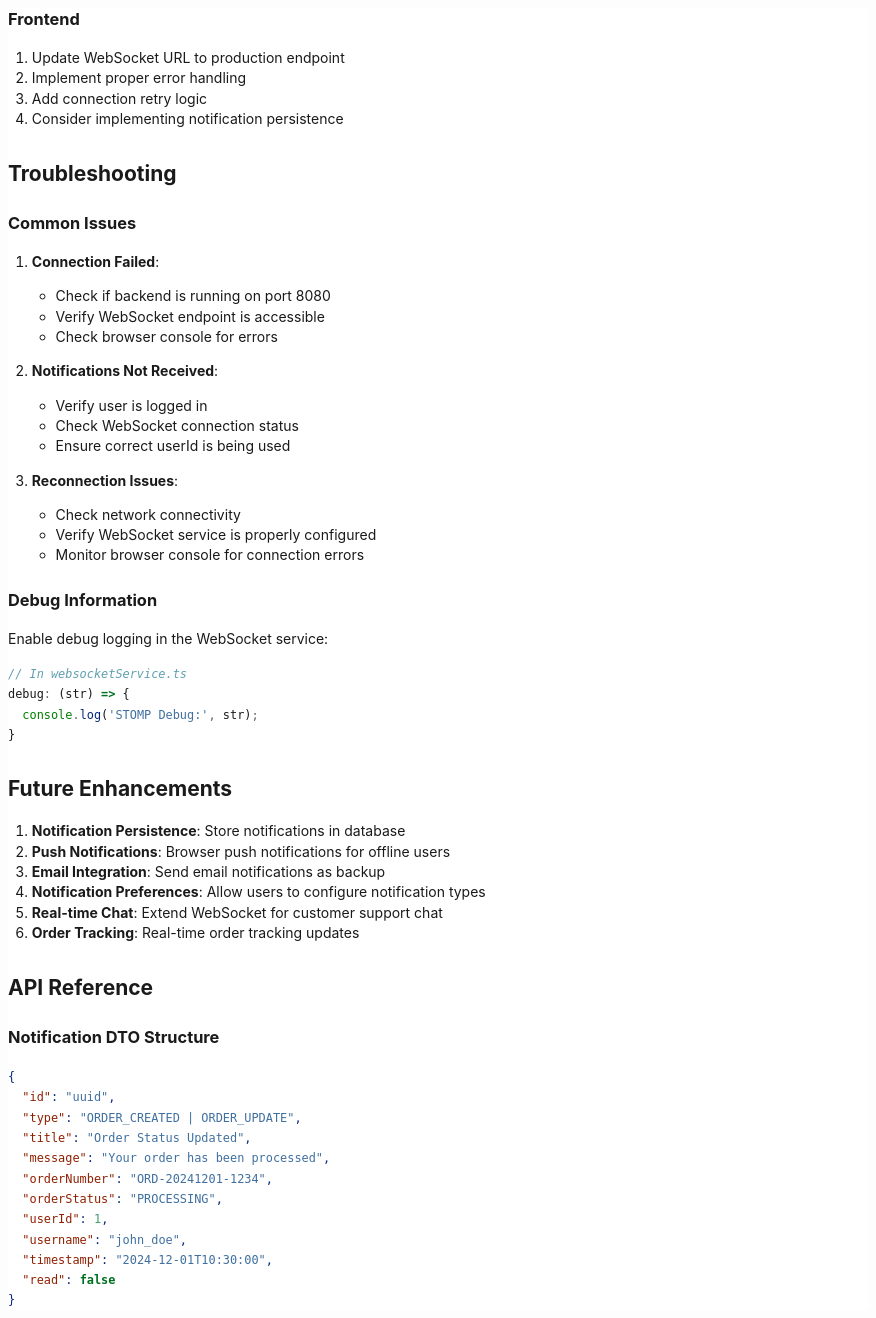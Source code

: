 ### Frontend
1. Update WebSocket URL to production endpoint
2. Implement proper error handling
3. Add connection retry logic
4. Consider implementing notification persistence

## Troubleshooting

### Common Issues

1. **Connection Failed**:
   - Check if backend is running on port 8080
   - Verify WebSocket endpoint is accessible
   - Check browser console for errors

2. **Notifications Not Received**:
   - Verify user is logged in
   - Check WebSocket connection status
   - Ensure correct userId is being used

3. **Reconnection Issues**:
   - Check network connectivity
   - Verify WebSocket service is properly configured
   - Monitor browser console for connection errors

### Debug Information

Enable debug logging in the WebSocket service:
```typescript
// In websocketService.ts
debug: (str) => {
  console.log('STOMP Debug:', str);
}
```

## Future Enhancements

1. **Notification Persistence**: Store notifications in database
2. **Push Notifications**: Browser push notifications for offline users
3. **Email Integration**: Send email notifications as backup
4. **Notification Preferences**: Allow users to configure notification types
5. **Real-time Chat**: Extend WebSocket for customer support chat
6. **Order Tracking**: Real-time order tracking updates

## API Reference

### Notification DTO Structure
```json
{
  "id": "uuid",
  "type": "ORDER_CREATED | ORDER_UPDATE",
  "title": "Order Status Updated",
  "message": "Your order has been processed",
  "orderNumber": "ORD-20241201-1234",
  "orderStatus": "PROCESSING",
  "userId": 1,
  "username": "john_doe",
  "timestamp": "2024-12-01T10:30:00",
  "read": false
}
```
